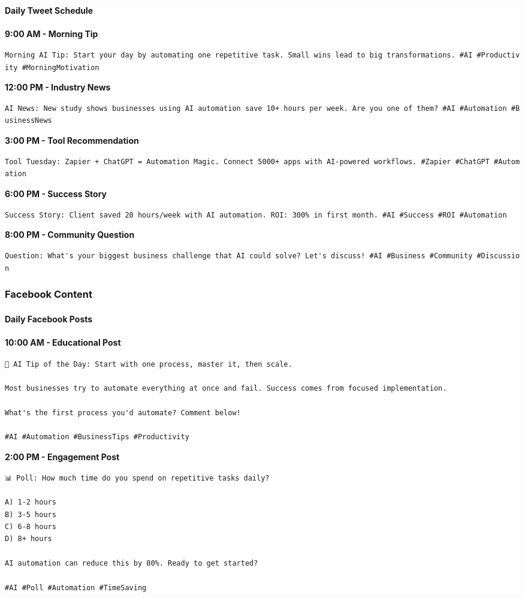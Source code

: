 #### Daily Tweet Schedule
**9:00 AM - Morning Tip**
```
Morning AI Tip: Start your day by automating one repetitive task. Small wins lead to big transformations. #AI #Productivity #MorningMotivation
```

**12:00 PM - Industry News**
```
AI News: New study shows businesses using AI automation save 10+ hours per week. Are you one of them? #AI #Automation #BusinessNews
```

**3:00 PM - Tool Recommendation**
```
Tool Tuesday: Zapier + ChatGPT = Automation Magic. Connect 5000+ apps with AI-powered workflows. #Zapier #ChatGPT #Automation
```

**6:00 PM - Success Story**
```
Success Story: Client saved 20 hours/week with AI automation. ROI: 300% in first month. #AI #Success #ROI #Automation
```

**8:00 PM - Community Question**
```
Question: What's your biggest business challenge that AI could solve? Let's discuss! #AI #Business #Community #Discussion
```

### Facebook Content

#### Daily Facebook Posts
**10:00 AM - Educational Post**
```
🤖 AI Tip of the Day: Start with one process, master it, then scale.

Most businesses try to automate everything at once and fail. Success comes from focused implementation.

What's the first process you'd automate? Comment below!

#AI #Automation #BusinessTips #Productivity
```

**2:00 PM - Engagement Post**
```
📊 Poll: How much time do you spend on repetitive tasks daily?

A) 1-2 hours
B) 3-5 hours  
C) 6-8 hours
D) 8+ hours

AI automation can reduce this by 80%. Ready to get started?

#AI #Poll #Automation #TimeSaving
```
